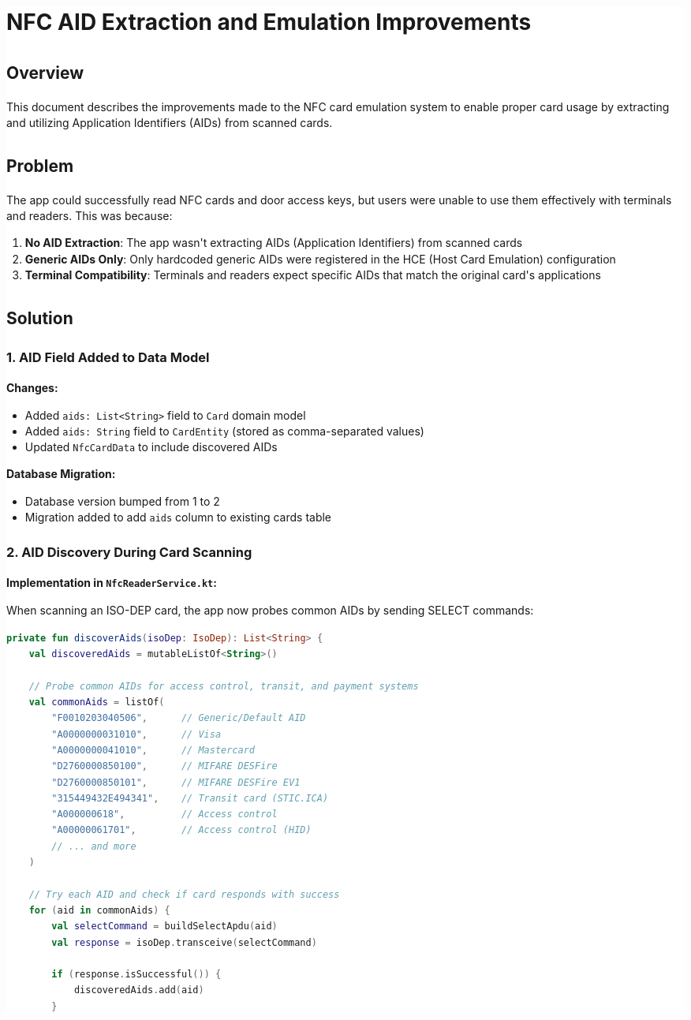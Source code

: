 # NFC AID Extraction and Emulation Improvements

## Overview

This document describes the improvements made to the NFC card emulation system to enable proper card usage by extracting and utilizing Application Identifiers (AIDs) from scanned cards.

## Problem

The app could successfully read NFC cards and door access keys, but users were unable to use them effectively with terminals and readers. This was because:

1. **No AID Extraction**: The app wasn't extracting AIDs (Application Identifiers) from scanned cards
2. **Generic AIDs Only**: Only hardcoded generic AIDs were registered in the HCE (Host Card Emulation) configuration
3. **Terminal Compatibility**: Terminals and readers expect specific AIDs that match the original card's applications

## Solution

### 1. AID Field Added to Data Model

**Changes:**
- Added `aids: List<String>` field to `Card` domain model
- Added `aids: String` field to `CardEntity` (stored as comma-separated values)
- Updated `NfcCardData` to include discovered AIDs

**Database Migration:**
- Database version bumped from 1 to 2
- Migration added to add `aids` column to existing cards table

### 2. AID Discovery During Card Scanning

**Implementation in `NfcReaderService.kt`:**

When scanning an ISO-DEP card, the app now probes common AIDs by sending SELECT commands:

```kotlin
private fun discoverAids(isoDep: IsoDep): List<String> {
    val discoveredAids = mutableListOf<String>()
    
    // Probe common AIDs for access control, transit, and payment systems
    val commonAids = listOf(
        "F0010203040506",      // Generic/Default AID
        "A0000000031010",      // Visa
        "A0000000041010",      // Mastercard
        "D2760000850100",      // MIFARE DESFire
        "D2760000850101",      // MIFARE DESFire EV1
        "315449432E494341",    // Transit card (STIC.ICA)
        "A000000618",          // Access control
        "A00000061701",        // Access control (HID)
        // ... and more
    )
    
    // Try each AID and check if card responds with success
    for (aid in commonAids) {
        val selectCommand = buildSelectApdu(aid)
        val response = isoDep.transceive(selectCommand)
        
        if (response.isSuccessful()) {
            discoveredAids.add(aid)
        }
```